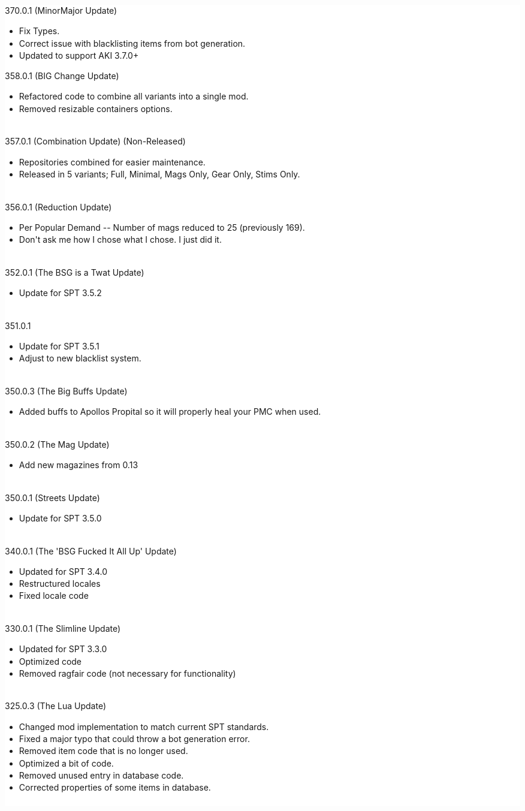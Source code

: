 370.0.1 (MinorMajor Update)
  - Fix Types.
  - Correct issue with blacklisting items from bot generation.
  - Updated to support AKI 3.7.0+

358.0.1 (BIG Change Update)
  - Refactored code to combine all variants into a single mod.
  - Removed resizable containers options.
</br></br>

357.0.1 (Combination Update) (Non-Released)
  - Repositories combined for easier maintenance.
  - Released in 5 variants; Full, Minimal, Mags Only, Gear Only, Stims Only.
</br></br>

356.0.1 (Reduction Update)
  - Per Popular Demand -- Number of mags reduced to 25 (previously 169).
  - Don't ask me how I chose what I chose. I just did it.
</br></br>

352.0.1 (The BSG is a Twat Update)
  - Update for SPT 3.5.2
</br></br>

351.0.1
  - Update for SPT 3.5.1
  - Adjust to new blacklist system.
</br></br>

350.0.3 (The Big Buffs Update)
  - Added buffs to Apollos Propital so it will properly heal your PMC when used.
</br></br>

350.0.2 (The Mag Update)
  - Add new magazines from 0.13
</br></br>

350.0.1 (Streets Update)
  - Update for SPT 3.5.0
</br></br>

340.0.1 (The 'BSG Fucked It All Up' Update)
  - Updated for SPT 3.4.0
  - Restructured locales
  - Fixed locale code
</br></br>

330.0.1 (The Slimline Update)
  - Updated for SPT 3.3.0
  - Optimized code
  - Removed ragfair code (not necessary for functionality)
</br></br>

325.0.3 (The Lua Update)
  - Changed mod implementation to match current SPT standards.
  - Fixed a major typo that could throw a bot generation error.
  - Removed item code that is no longer used.
  - Optimized a bit of code.
  - Removed unused entry in database code.
  - Corrected properties of some items in database.
</br></br>
